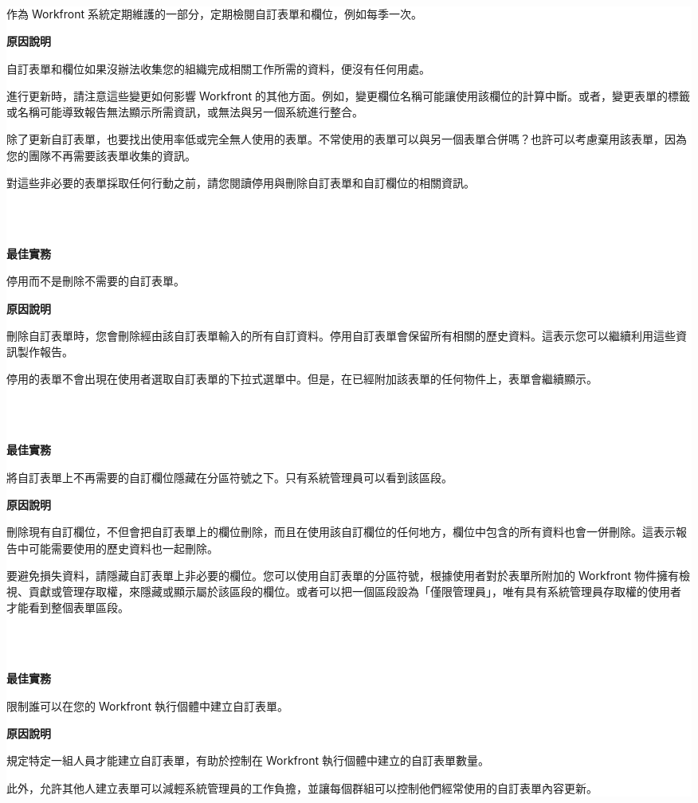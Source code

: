 作為 Workfront 系統定期維護的一部分，定期檢閱自訂表單和欄位，例如每季一次。

**原因說明**

自訂表單和欄位如果沒辦法收集您的組織完成相關工作所需的資料，便沒有任何用處。

進行更新時，請注意這些變更如何影響 Workfront 的其他方面。例如，變更欄位名稱可能讓使用該欄位的計算中斷。或者，變更表單的標籤或名稱可能導致報告無法顯示所需資訊，或無法與另一個系統進行整合。

除了更新自訂表單，也要找出使用率低或完全無人使用的表單。不常使用的表單可以與另一個表單合併嗎？也許可以考慮棄用該表單，因為您的團隊不再需要該表單收集的資訊。

對這些非必要的表單採取任何行動之前，請您閱讀停用與刪除自訂表單和自訂欄位的相關資訊。

</br>
</br>

**最佳實務**

停用而不是刪除不需要的自訂表單。

**原因說明**

刪除自訂表單時，您會刪除經由該自訂表單輸入的所有自訂資料。停用自訂表單會保留所有相關的歷史資料。這表示您可以繼續利用這些資訊製作報告。

停用的表單不會出現在使用者選取自訂表單的下拉式選單中。但是，在已經附加該表單的任何物件上，表單會繼續顯示。

</br>
</br>

**最佳實務**

將自訂表單上不再需要的自訂欄位隱藏在分區符號之下。只有系統管理員可以看到該區段。

**原因說明**

刪除現有自訂欄位，不但會把自訂表單上的欄位刪除，而且在使用該自訂欄位的任何地方，欄位中包含的所有資料也會一併刪除。這表示報告中可能需要使用的歷史資料也一起刪除。

要避免損失資料，請隱藏自訂表單上非必要的欄位。您可以使用自訂表單的分區符號，根據使用者對於表單所附加的 Workfront 物件擁有檢視、貢獻或管理存取權，來隱藏或顯示屬於該區段的欄位。或者可以把一個區段設為「僅限管理員」，唯有具有系統管理員存取權的使用者才能看到整個表單區段。

</br>
</br>

**最佳實務**

限制誰可以在您的 Workfront 執行個體中建立自訂表單。


**原因說明**

規定特定一組人員才能建立自訂表單，有助於控制在 Workfront 執行個體中建立的自訂表單數量。

此外，允許其他人建立表單可以減輕系統管理員的工作負擔，並讓每個群組可以控制他們經常使用的自訂表單內容更新。
